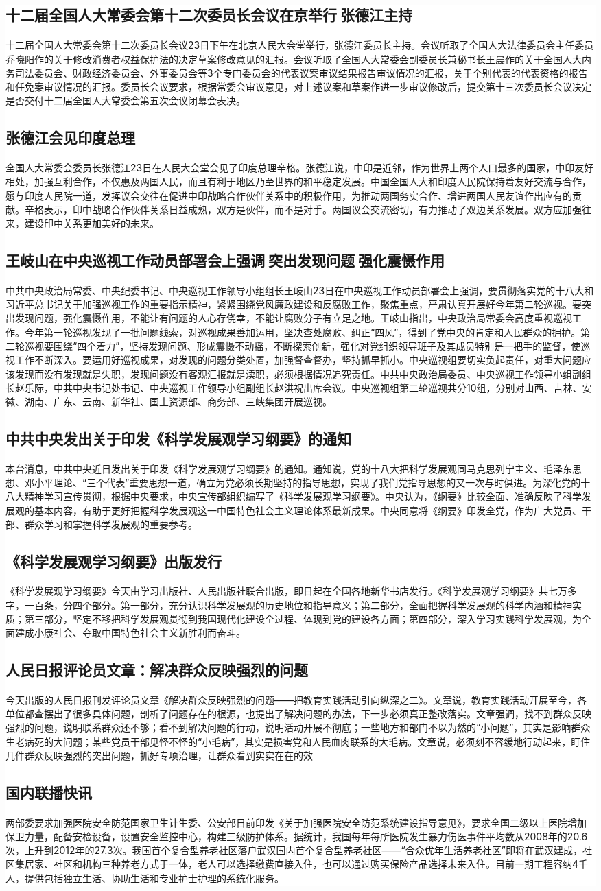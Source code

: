 
## 十二届全国人大常委会第十二次委员长会议在京举行 张德江主持


十二届全国人大常委会第十二次委员长会议23日下午在北京人民大会堂举行，张德江委员长主持。会议听取了全国人大法律委员会主任委员乔晓阳作的关于修改消费者权益保护法的决定草案修改意见的汇报。会议听取了全国人大常委会副委员长兼秘书长王晨作的关于全国人大内务司法委员会、财政经济委员会、外事委员会等3个专门委员会的代表议案审议结果报告审议情况的汇报，关于个别代表的代表资格的报告和任免案审议情况的汇报。委员长会议要求，根据常委会审议意见，对上述议案和草案作进一步审议修改后，提交第十三次委员长会议决定是否交付十二届全国人大常委会第五次会议闭幕会表决。


## 张德江会见印度总理


全国人大常委会委员长张德江23日在人民大会堂会见了印度总理辛格。张德江说，中印是近邻，作为世界上两个人口最多的国家，中印友好相处，加强互利合作，不仅惠及两国人民，而且有利于地区乃至世界的和平稳定发展。中国全国人大和印度人民院保持着友好交流与合作，愿与印度人民院一道，发挥议会交往在促进中印战略合作伙伴关系中的积极作用，为推动两国务实合作、增进两国人民友谊作出应有的贡献。辛格表示，印中战略合作伙伴关系日益成熟，双方是伙伴，而不是对手。两国议会交流密切，有力推动了双边关系发展。双方应加强往来，建设印中关系更加美好的未来。


## 王岐山在中央巡视工作动员部署会上强调 突出发现问题 强化震慑作用


中共中央政治局常委、中央纪委书记、中央巡视工作领导小组组长王岐山23日在中央巡视工作动员部署会上强调，要贯彻落实党的十八大和习近平总书记关于加强巡视工作的重要指示精神，紧紧围绕党风廉政建设和反腐败工作，聚焦重点，严肃认真开展好今年第二轮巡视。要突出发现问题，强化震慑作用，不能让有问题的人心存侥幸，不能让腐败分子有立足之地。王岐山指出，中央政治局常委会高度重视巡视工作。今年第一轮巡视发现了一批问题线索，对巡视成果善加运用，坚决查处腐败、纠正“四风”，得到了党中央的肯定和人民群众的拥护。第二轮巡视要围绕“四个着力”，坚持发现问题、形成震慑不动摇，不断探索创新，强化对党组织领导班子及其成员特别是一把手的监督，使巡视工作不断深入。要运用好巡视成果，对发现的问题分类处置，加强督查督办，坚持抓早抓小。中央巡视组要切实负起责任，对重大问题应该发现而没有发现就是失职，发现问题没有客观汇报就是渎职，必须根据情况追究责任。中共中央政治局委员、中央巡视工作领导小组副组长赵乐际，中共中央书记处书记、中央巡视工作领导小组副组长赵洪祝出席会议。中央巡视组第二轮巡视共分10组，分别对山西、吉林、安徽、湖南、广东、云南、新华社、国土资源部、商务部、三峡集团开展巡视。


## 中共中央发出关于印发《科学发展观学习纲要》的通知


本台消息，中共中央近日发出关于印发《科学发展观学习纲要》的通知。通知说，党的十八大把科学发展观同马克思列宁主义、毛泽东思想、邓小平理论、“三个代表”重要思想一道，确立为党必须长期坚持的指导思想，实现了我们党指导思想的又一次与时俱进。为深化党的十八大精神学习宣传贯彻，根据中央要求，中央宣传部组织编写了《科学发展观学习纲要》。中央认为，《纲要》比较全面、准确反映了科学发展观的基本内容，有助于更好把握科学发展观这一中国特色社会主义理论体系最新成果。中央同意将《纲要》印发全党，作为广大党员、干部、群众学习和掌握科学发展观的重要参考。


## 《科学发展观学习纲要》出版发行


《科学发展观学习纲要》今天由学习出版社、人民出版社联合出版，即日起在全国各地新华书店发行。《科学发展观学习纲要》共七万多字，一百条，分四个部分。第一部分，充分认识科学发展观的历史地位和指导意义；第二部分，全面把握科学发展观的科学内涵和精神实质；第三部分，坚定不移把科学发展观贯彻到我国现代化建设全过程、体现到党的建设各方面；第四部分，深入学习实践科学发展观，为全面建成小康社会、夺取中国特色社会主义新胜利而奋斗。


## 人民日报评论员文章：解决群众反映强烈的问题


今天出版的人民日报刊发评论员文章《解决群众反映强烈的问题——把教育实践活动引向纵深之二》。文章说，教育实践活动开展至今，各单位都查摆出了很多具体问题，剖析了问题存在的根源，也提出了解决问题的办法，下一步必须真正整改落实。文章强调，找不到群众反映强烈的问题，说明联系群众还不够；看不到解决问题的行动，说明活动开展不彻底；一些地方和部门不以为然的“小问题”，其实是影响群众生老病死的大问题；某些党员干部见怪不怪的“小毛病”，其实是损害党和人民血肉联系的大毛病。文章说，必须刻不容缓地行动起来，盯住几件群众反映强烈的突出问题，抓好专项治理，让群众看到实实在在的效


## 国内联播快讯


两部委要求加强医院安全防范国家卫生计生委、公安部日前印发《关于加强医院安全防范系统建设指导意见》，要求全国二级以上医院增加保卫力量，配备安检设备，设置安全监控中心，构建三级防护体系。据统计，我国每年每所医院发生暴力伤医事件平均数从2008年的20.6次，上升到2012年的27.3次。我国首个复合型养老社区落户武汉国内首个复合型养老社区——“合众优年生活养老社区”即将在武汉建成，社区集居家、社区和机构三种养老方式于一体，老人可以选择缴费直接入住，也可以通过购买保险产品选择未来入住。目前一期工程容纳4千人，提供包括独立生活、协助生活和专业护士护理的系统化服务。
